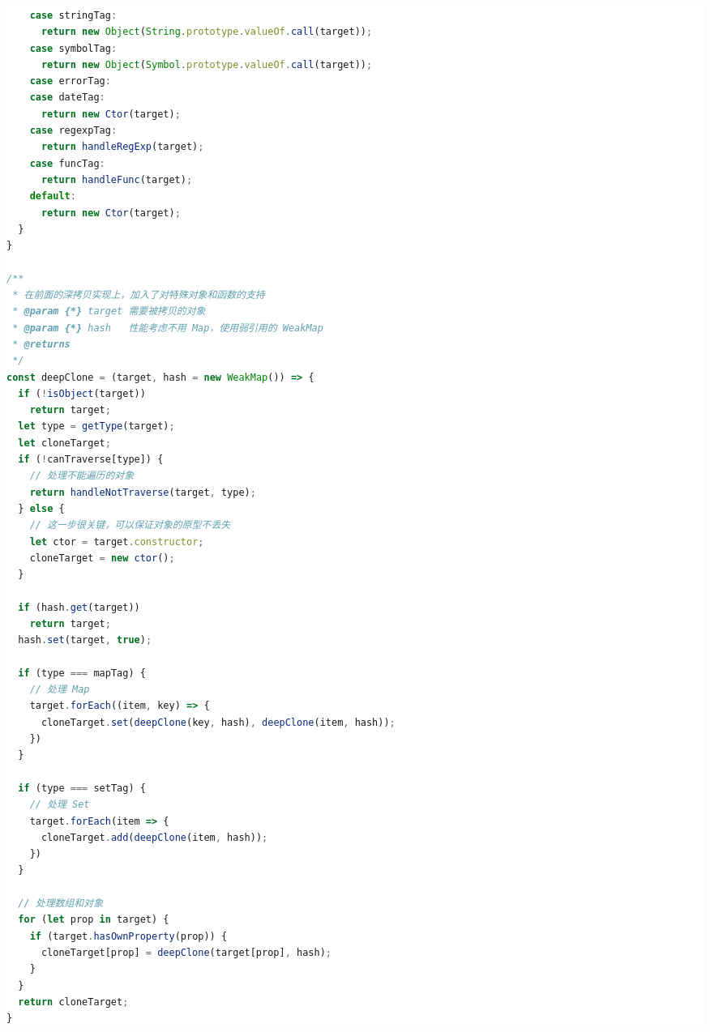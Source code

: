 ```javascript
    case stringTag:
      return new Object(String.prototype.valueOf.call(target));
    case symbolTag:
      return new Object(Symbol.prototype.valueOf.call(target));
    case errorTag:
    case dateTag:
      return new Ctor(target);
    case regexpTag:
      return handleRegExp(target);
    case funcTag:
      return handleFunc(target);
    default:
      return new Ctor(target);
  }
}

/**
 * 在前面的深拷贝实现上，加入了对特殊对象和函数的支持
 * @param {*} target 需要被拷贝的对象
 * @param {*} hash   性能考虑不用 Map，使用弱引用的 WeakMap
 * @returns 
 */
const deepClone = (target, hash = new WeakMap()) => {
  if (!isObject(target))
    return target;
  let type = getType(target);
  let cloneTarget;
  if (!canTraverse[type]) {
    // 处理不能遍历的对象
    return handleNotTraverse(target, type);
  } else {
    // 这一步很关键，可以保证对象的原型不丢失
    let ctor = target.constructor;
    cloneTarget = new ctor();
  }

  if (hash.get(target))
    return target;
  hash.set(target, true);

  if (type === mapTag) {
    // 处理 Map
    target.forEach((item, key) => {
      cloneTarget.set(deepClone(key, hash), deepClone(item, hash));
    })
  }

  if (type === setTag) {
    // 处理 Set
    target.forEach(item => {
      cloneTarget.add(deepClone(item, hash));
    })
  }

  // 处理数组和对象
  for (let prop in target) {
    if (target.hasOwnProperty(prop)) {
      cloneTarget[prop] = deepClone(target[prop], hash);
    }
  }
  return cloneTarget;
}
```
